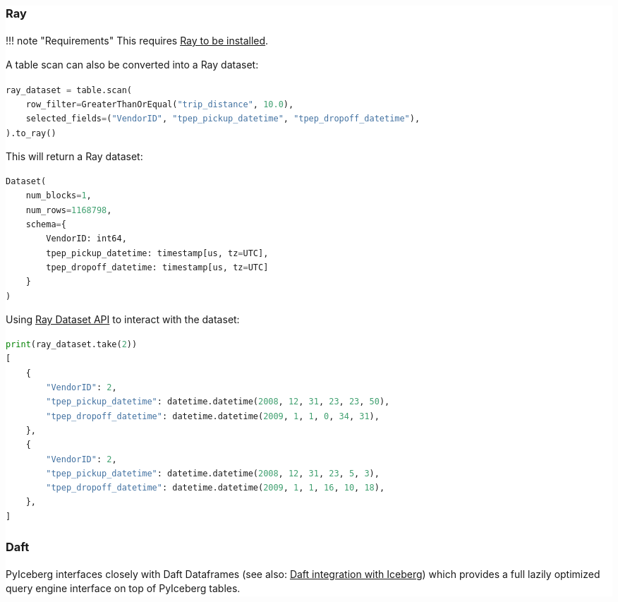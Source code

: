 ### Ray



!!! note "Requirements"
    This requires [Ray to be installed](index.md).



A table scan can also be converted into a Ray dataset:

```python
ray_dataset = table.scan(
    row_filter=GreaterThanOrEqual("trip_distance", 10.0),
    selected_fields=("VendorID", "tpep_pickup_datetime", "tpep_dropoff_datetime"),
).to_ray()
```

This will return a Ray dataset:

```python
Dataset(
    num_blocks=1,
    num_rows=1168798,
    schema={
        VendorID: int64,
        tpep_pickup_datetime: timestamp[us, tz=UTC],
        tpep_dropoff_datetime: timestamp[us, tz=UTC]
    }
)
```

Using [Ray Dataset API](https://docs.ray.io/en/latest/data/api/dataset.html) to interact with the dataset:

```python
print(ray_dataset.take(2))
[
    {
        "VendorID": 2,
        "tpep_pickup_datetime": datetime.datetime(2008, 12, 31, 23, 23, 50),
        "tpep_dropoff_datetime": datetime.datetime(2009, 1, 1, 0, 34, 31),
    },
    {
        "VendorID": 2,
        "tpep_pickup_datetime": datetime.datetime(2008, 12, 31, 23, 5, 3),
        "tpep_dropoff_datetime": datetime.datetime(2009, 1, 1, 16, 10, 18),
    },
]
```

### Daft

PyIceberg interfaces closely with Daft Dataframes (see also: [Daft integration with Iceberg](https://www.getdaft.io/projects/docs/en/stable/integrations/iceberg/)) which provides a full lazily optimized query engine interface on top of PyIceberg tables.
